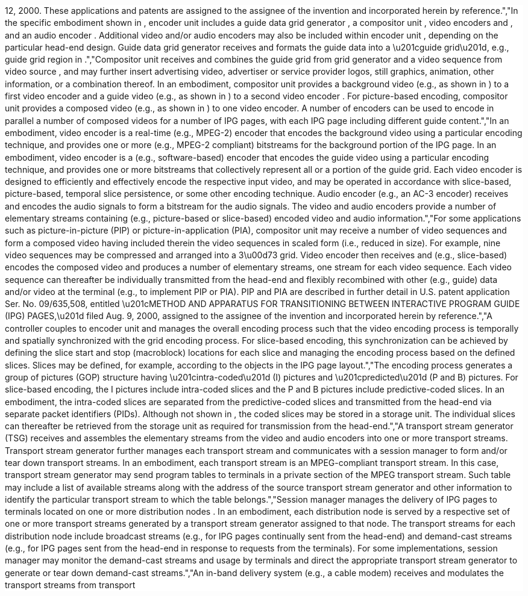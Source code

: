 12, 2000. These applications and patents are assigned to the assignee of the invention and incorporated herein by reference.","In the specific embodiment shown in , encoder unit  includes a guide data grid generator , a compositor unit , video encoders and , and an audio encoder . Additional video and\/or audio encoders may also be included within encoder unit , depending on the particular head-end design. Guide data grid generator  receives and formats the guide data into a \u201cguide grid\u201d, e.g., guide grid region  in .","Compositor unit  receives and combines the guide grid from grid generator  and a video sequence from video source , and may further insert advertising video, advertiser or service provider logos, still graphics, animation, other information, or a combination thereof. In an embodiment, compositor unit  provides a background video (e.g., as shown in ) to a first video encoder and a guide video (e.g., as shown in ) to a second video encoder . For picture-based encoding, compositor unit  provides a composed video (e.g., as shown in ) to one video encoder. A number of encoders can be used to encode in parallel a number of composed videos for a number of IPG pages, with each IPG page including different guide content.","In an embodiment, video encoder is a real-time (e.g., MPEG-2) encoder that encodes the background video using a particular encoding technique, and provides one or more (e.g., MPEG-2 compliant) bitstreams for the background portion of the IPG page. In an embodiment, video encoder is a (e.g., software-based) encoder that encodes the guide video using a particular encoding technique, and provides one or more bitstreams that collectively represent all or a portion of the guide grid. Each video encoder  is designed to efficiently and effectively encode the respective input video, and may be operated in accordance with slice-based, picture-based, temporal slice persistence, or some other encoding technique. Audio encoder  (e.g., an AC-3 encoder) receives and encodes the audio signals to form a bitstream for the audio signals. The video and audio encoders provide a number of elementary streams containing (e.g., picture-based or slice-based) encoded video and audio information.","For some applications such as picture-in-picture (PIP) or picture-in-application (PIA), compositor unit  may receive a number of video sequences and form a composed video having included therein the video sequences in scaled form (i.e., reduced in size). For example, nine video sequences may be compressed and arranged into a 3\u00d73 grid. Video encoder then receives and (e.g., slice-based) encodes the composed video and produces a number of elementary streams, one stream for each video sequence. Each video sequence can thereafter be individually transmitted from the head-end and flexibly recombined with other (e.g., guide) data and\/or video at the terminal (e.g., to implement PIP or PIA). PIP and PIA are described in further detail in U.S. patent application Ser. No. 09\/635,508, entitled \u201cMETHOD AND APPARATUS FOR TRANSITIONING BETWEEN INTERACTIVE PROGRAM GUIDE (IPG) PAGES,\u201d filed Aug. 9, 2000, assigned to the assignee of the invention and incorporated herein by reference.","A controller  couples to encoder unit  and manages the overall encoding process such that the video encoding process is temporally and spatially synchronized with the grid encoding process. For slice-based encoding, this synchronization can be achieved by defining the slice start and stop (macroblock) locations for each slice and managing the encoding process based on the defined slices. Slices may be defined, for example, according to the objects in the IPG page layout.","The encoding process generates a group of pictures (GOP) structure having \u201cintra-coded\u201d (I) pictures and \u201cpredicted\u201d (P and B) pictures. For slice-based encoding, the I pictures include intra-coded slices and the P and B pictures include predictive-coded slices. In an embodiment, the intra-coded slices are separated from the predictive-coded slices and transmitted from the head-end via separate packet identifiers (PIDs). Although not shown in , the coded slices may be stored in a storage unit. The individual slices can thereafter be retrieved from the storage unit as required for transmission from the head-end.","A transport stream generator (TSG)  receives and assembles the elementary streams from the video and audio encoders into one or more transport streams. Transport stream generator  further manages each transport stream and communicates with a session manager  to form and\/or tear down transport streams. In an embodiment, each transport stream is an MPEG-compliant transport stream. In this case, transport stream generator  may send program tables to terminals  in a private section of the MPEG transport stream. Such table may include a list of available streams along with the address of the source transport stream generator and other information to identify the particular transport stream to which the table belongs.","Session manager  manages the delivery of IPG pages to terminals  located on one or more distribution nodes . In an embodiment, each distribution node  is served by a respective set of one or more transport streams generated by a transport stream generator assigned to that node. The transport streams for each distribution node include broadcast streams (e.g., for IPG pages continually sent from the head-end) and demand-cast streams (e.g., for IPG pages sent from the head-end in response to requests from the terminals). For some implementations, session manager  may monitor the demand-cast streams and usage by terminals  and direct the appropriate transport stream generator to generate or tear down demand-cast streams.","An in-band delivery system  (e.g., a cable modem) receives and modulates the transport streams from transport